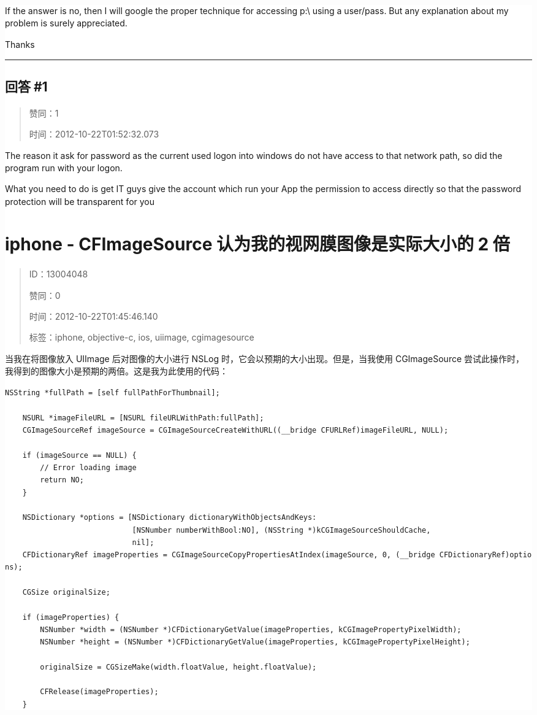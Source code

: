 If the answer is no, then I will google the proper technique for accessing p:\ using a user/pass. But any explanation about my problem is surely appreciated.

Thanks

* * *

## 回答 #1

> 赞同：1
> 
> 时间：2012-10-22T01:52:32.073

The reason it ask for password as the current used logon into windows do not have access to that network path, so did the program run with your logon.

What you need to do is get IT guys give the account which run your App the permission to access directly so that the password protection will be transparent for you

# iphone - CFImageSource 认为我的视网膜图像是实际大小的 2 倍

> ID：13004048
> 
> 赞同：0
> 
> 时间：2012-10-22T01:45:46.140
> 
> 标签：iphone, objective-c, ios, uiimage, cgimagesource

当我在将图像放入 UIImage 后对图像的大小进行 NSLog 时，它会以预期的大小出现。但是，当我使用 CGImageSource 尝试此操作时，我得到的图像大小是预期的两倍。这是我为此使用的代码：

```
NSString *fullPath = [self fullPathForThumbnail];

    NSURL *imageFileURL = [NSURL fileURLWithPath:fullPath];
    CGImageSourceRef imageSource = CGImageSourceCreateWithURL((__bridge CFURLRef)imageFileURL, NULL);

    if (imageSource == NULL) {
        // Error loading image
        return NO;
    }

    NSDictionary *options = [NSDictionary dictionaryWithObjectsAndKeys:
                             [NSNumber numberWithBool:NO], (NSString *)kCGImageSourceShouldCache,
                             nil];
    CFDictionaryRef imageProperties = CGImageSourceCopyPropertiesAtIndex(imageSource, 0, (__bridge CFDictionaryRef)options);

    CGSize originalSize;

    if (imageProperties) {
        NSNumber *width = (NSNumber *)CFDictionaryGetValue(imageProperties, kCGImagePropertyPixelWidth);
        NSNumber *height = (NSNumber *)CFDictionaryGetValue(imageProperties, kCGImagePropertyPixelHeight);

        originalSize = CGSizeMake(width.floatValue, height.floatValue);

        CFRelease(imageProperties);
    } 
```
